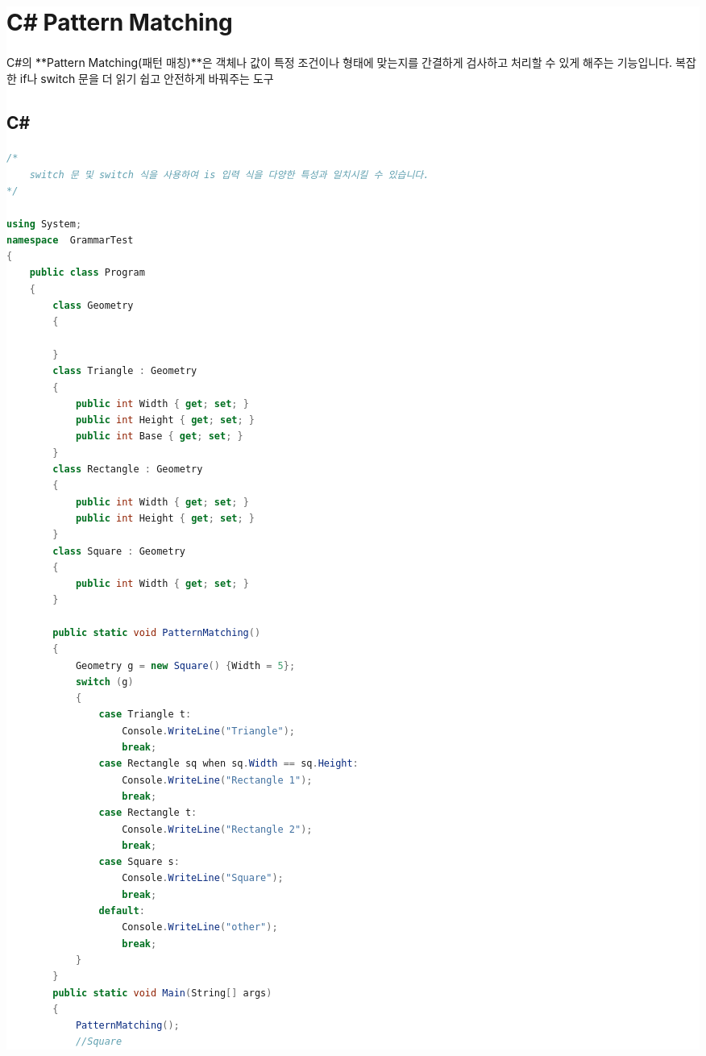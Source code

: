 # C# Pattern Matching
C#의 **Pattern Matching(패턴 매칭)**은 객체나 값이 특정 조건이나 형태에 맞는지를 간결하게 검사하고 처리할 수 있게 해주는 기능입니다. 
복잡한 if나 switch 문을 더 읽기 쉽고 안전하게 바꿔주는 도구


## C#
```csharp
/*
    switch 문 및 switch 식을 사용하여 is 입력 식을 다양한 특성과 일치시킬 수 있습니다. 
*/

using System;
namespace  GrammarTest
{
    public class Program
    {
        class Geometry
        {
            
        }
        class Triangle : Geometry
        {
            public int Width { get; set; }
            public int Height { get; set; }
            public int Base { get; set; }
        }
        class Rectangle : Geometry
        {
            public int Width { get; set; }
            public int Height { get; set; }
        }
        class Square : Geometry
        {
            public int Width { get; set; }
        }

        public static void PatternMatching()
        {
            Geometry g = new Square() {Width = 5};
            switch (g)
            {
                case Triangle t:
                    Console.WriteLine("Triangle");
                    break;
                case Rectangle sq when sq.Width == sq.Height:
                    Console.WriteLine("Rectangle 1");
                    break;
                case Rectangle t:
                    Console.WriteLine("Rectangle 2");
                    break;
                case Square s:
                    Console.WriteLine("Square");
                    break;
                default:
                    Console.WriteLine("other");
                    break;
            }
        }
        public static void Main(String[] args)
        {
            PatternMatching();
            //Square
```